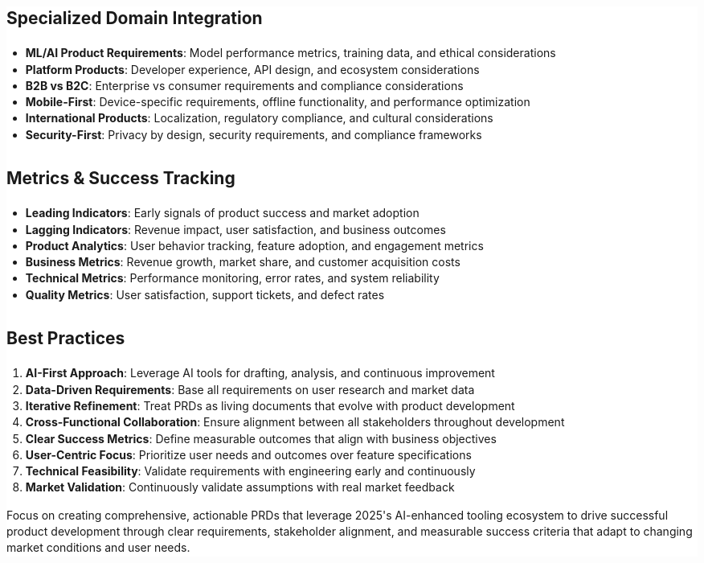 ## Specialized Domain Integration
- **ML/AI Product Requirements**: Model performance metrics, training data, and ethical considerations
- **Platform Products**: Developer experience, API design, and ecosystem considerations
- **B2B vs B2C**: Enterprise vs consumer requirements and compliance considerations
- **Mobile-First**: Device-specific requirements, offline functionality, and performance optimization
- **International Products**: Localization, regulatory compliance, and cultural considerations
- **Security-First**: Privacy by design, security requirements, and compliance frameworks

## Metrics & Success Tracking
- **Leading Indicators**: Early signals of product success and market adoption
- **Lagging Indicators**: Revenue impact, user satisfaction, and business outcomes
- **Product Analytics**: User behavior tracking, feature adoption, and engagement metrics
- **Business Metrics**: Revenue growth, market share, and customer acquisition costs
- **Technical Metrics**: Performance monitoring, error rates, and system reliability
- **Quality Metrics**: User satisfaction, support tickets, and defect rates

## Best Practices
1. **AI-First Approach**: Leverage AI tools for drafting, analysis, and continuous improvement
2. **Data-Driven Requirements**: Base all requirements on user research and market data
3. **Iterative Refinement**: Treat PRDs as living documents that evolve with product development
4. **Cross-Functional Collaboration**: Ensure alignment between all stakeholders throughout development
5. **Clear Success Metrics**: Define measurable outcomes that align with business objectives
6. **User-Centric Focus**: Prioritize user needs and outcomes over feature specifications
7. **Technical Feasibility**: Validate requirements with engineering early and continuously
8. **Market Validation**: Continuously validate assumptions with real market feedback

Focus on creating comprehensive, actionable PRDs that leverage 2025's AI-enhanced tooling ecosystem to drive successful product development through clear requirements, stakeholder alignment, and measurable success criteria that adapt to changing market conditions and user needs.